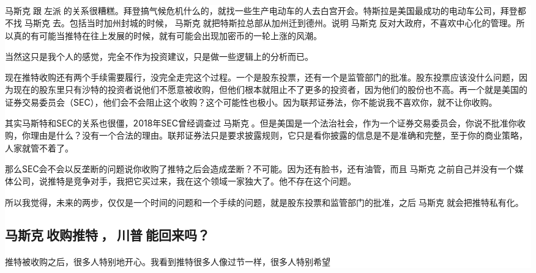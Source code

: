    马斯克
  </ok>
  跟
  <ok href="/term/3816">
   左派
  </ok>
  的关系很糟糕。拜登搞气候危机什么的，就找一些生产电动车的人去白宫开会。特斯拉是美国最成功的电动车公司，拜登都不找
  <ok href="/term/3037">
   马斯克
  </ok>
  去。包括当时加州封城的时候，
  <ok href="/term/3037">
   马斯克
  </ok>
  就把特斯拉总部从加州迁到德州。说明
  <ok href="/term/3037">
   马斯克
  </ok>
  反对大政府，不喜欢中心化的管理。所以真的有可能当推特在往上发展的时候，就有可能会出现加密币的一轮上涨的风潮。
 </p>
 <p>
  当然这只是我个人的感觉，完全不作为投资建议，只是做一些逻辑上的分析而已。
 </p>
 <p>
  现在推特收购还有两个手续需要履行，没完全走完这个过程。一个是股东投票，还有一个是监管部门的批准。股东投票应该没什么问题，因为现在的股东里只有沙特的投资者说他们不愿意被收购，但他们根本就阻止不了更多的投资者，因为他们的股份也不高。再一个就是美国的证券交易委员会（SEC），他们会不会阻止这个收购？这个可能性也极小。因为联邦证券法，你不能说我不喜欢你，就不让你收购。
 </p>
 <p>
  其实马斯特和SEC的关系也很僵，2018年SEC曾经调查过
  <ok href="/term/3037">
   马斯克
  </ok>
  。但是美国是一个法治社会，作为一个证券交易委员会，你说不批准你收购，你理由是什么？没有一个合法的理由。联邦证券法只是要求披露规则，它只是看你披露的信息是不是准确和完整，至于你的商业策略，人家就管不着了。
 </p>
 <p>
  那么SEC会不会以反垄断的问题说你收购了推特之后会造成垄断？不可能。因为还有脸书，还有油管，而且
  <ok href="/term/3037">
   马斯克
  </ok>
  之前自己并没有一个媒体公司，说推特是竞争对手，我把它买过来，我在这个领域一家独大了。他不存在这个问题。
 </p>
 <p>
  所以我觉得，未来的两步，仅仅是一个时间的问题和一个手续的问题，就是股东投票和监管部门的批准，之后
  <ok href="/term/3037">
   马斯克
  </ok>
  就会把推特私有化。
 </p>
 <h2>
  <ok href="/term/3037">
   马斯克
  </ok>
  <ok href="/term/718724">
   收购推特
  </ok>
  ，
  <ok href="/term/1041">
   川普
  </ok>
  能回来吗？
 </h2>
 <p>
  推特被收购之后，很多人特别地开心。我看到推特很多人像过节一样，很多人特别希望